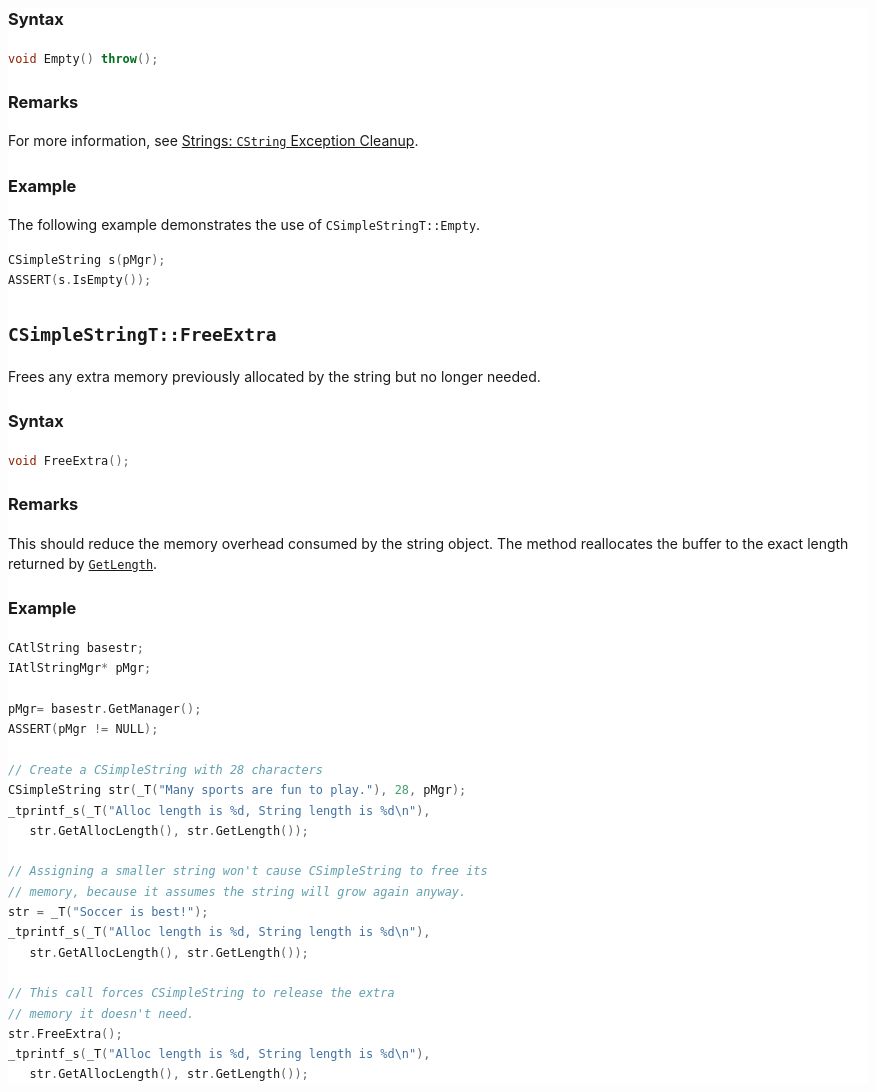 ### Syntax

```cpp
void Empty() throw();
```

### Remarks

For more information, see [Strings: `CString` Exception Cleanup](../cstring-exception-cleanup.md).

### Example

The following example demonstrates the use of `CSimpleStringT::Empty`.

```cpp
CSimpleString s(pMgr);
ASSERT(s.IsEmpty());
```

## <a name="freeextra"></a> `CSimpleStringT::FreeExtra`

Frees any extra memory previously allocated by the string but no longer needed.

### Syntax

```cpp
void FreeExtra();
```

### Remarks

This should reduce the memory overhead consumed by the string object. The method reallocates the buffer to the exact length returned by [`GetLength`](#getlength).

### Example

```cpp
CAtlString basestr;
IAtlStringMgr* pMgr;

pMgr= basestr.GetManager();
ASSERT(pMgr != NULL);

// Create a CSimpleString with 28 characters
CSimpleString str(_T("Many sports are fun to play."), 28, pMgr);
_tprintf_s(_T("Alloc length is %d, String length is %d\n"),
   str.GetAllocLength(), str.GetLength());

// Assigning a smaller string won't cause CSimpleString to free its
// memory, because it assumes the string will grow again anyway.
str = _T("Soccer is best!");
_tprintf_s(_T("Alloc length is %d, String length is %d\n"),
   str.GetAllocLength(), str.GetLength());

// This call forces CSimpleString to release the extra
// memory it doesn't need.
str.FreeExtra();
_tprintf_s(_T("Alloc length is %d, String length is %d\n"),
   str.GetAllocLength(), str.GetLength());
```

